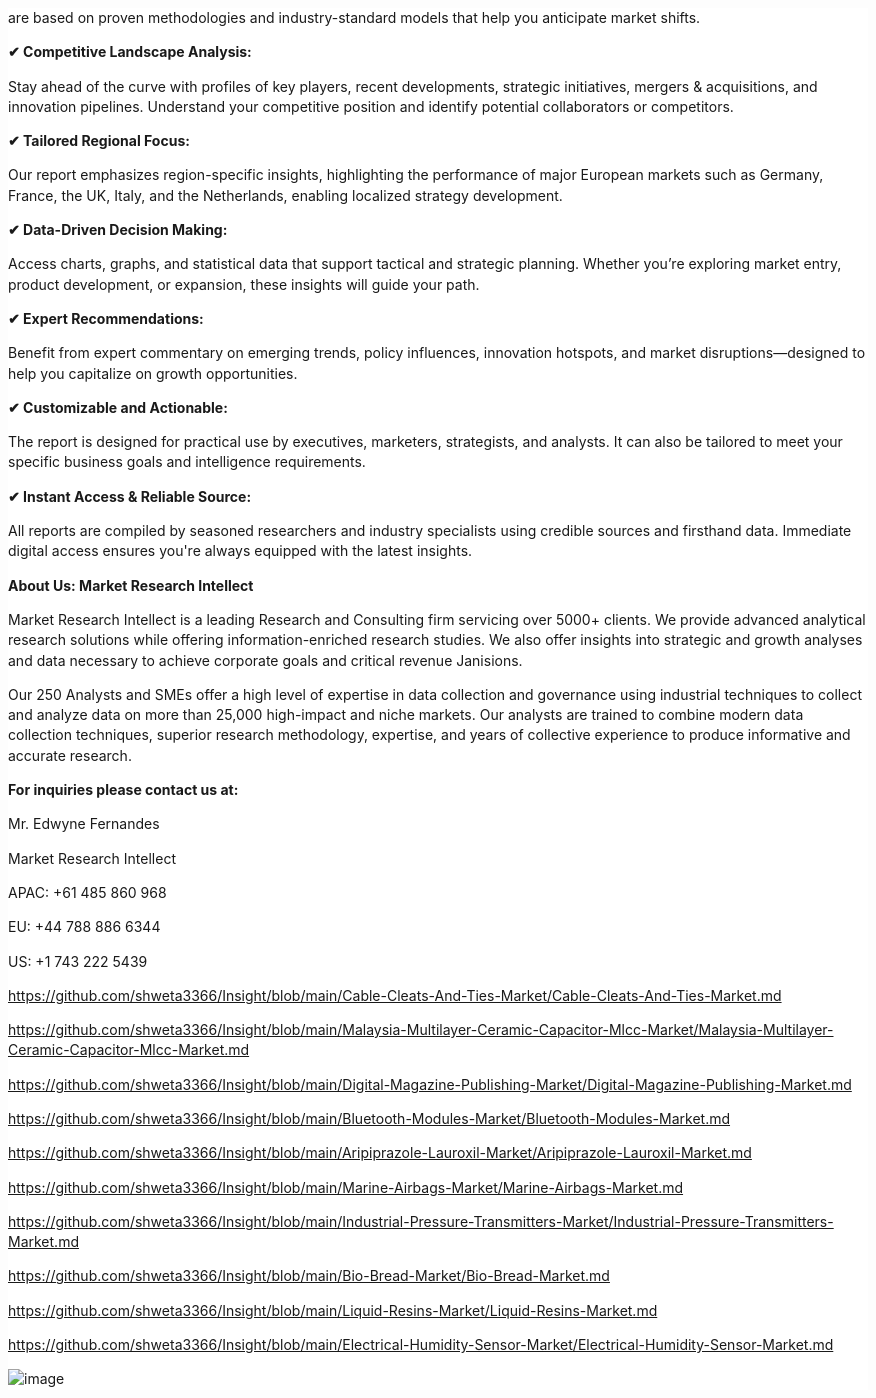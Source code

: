 are based on proven methodologies and industry-standard models that help you anticipate market shifts.</p><p><strong>✔ Competitive Landscape Analysis:</strong></p><p>Stay ahead of the curve with profiles of key players, recent developments, strategic initiatives, mergers &amp; acquisitions, and innovation pipelines. Understand your competitive position and identify potential collaborators or competitors.</p><p><strong>✔ Tailored Regional Focus:</strong></p><p>Our report emphasizes region-specific insights, highlighting the performance of major European markets such as Germany, France, the UK, Italy, and the Netherlands, enabling localized strategy development.</p><p><strong>✔ Data-Driven Decision Making:</strong></p><p>Access charts, graphs, and statistical data that support tactical and strategic planning. Whether you&rsquo;re exploring market entry, product development, or expansion, these insights will guide your path.</p><p><strong>✔ Expert Recommendations:</strong></p><p>Benefit from expert commentary on emerging trends, policy influences, innovation hotspots, and market disruptions&mdash;designed to help you capitalize on growth opportunities.</p><p><strong>✔ Customizable and Actionable:</strong></p><p>The report is designed for practical use by executives, marketers, strategists, and analysts. It can also be tailored to meet your specific business goals and intelligence requirements.</p><p><strong>✔ Instant Access &amp; Reliable Source:</strong></p><p>All reports are compiled by seasoned researchers and industry specialists using credible sources and firsthand data. Immediate digital access ensures you're always equipped with the latest insights.</p><p><strong><span class="font-[700]">About Us: Market Research Intellect</span></strong></p><p><span class="">Market Research Intellect is a leading Research and Consulting firm servicing over 5000+ clients. We provide advanced analytical research solutions while offering information-enriched research studies.&nbsp;</span>We also offer insights into strategic and growth analyses and data necessary to achieve corporate goals and critical revenue Janisions.</p><p><span class="">Our 250 Analysts and SMEs offer a high level of expertise in data collection and governance using industrial techniques to collect and analyze data on more than 25,000 high-impact and niche markets. Our analysts are trained to combine modern data collection techniques, superior research methodology, expertise, and years of collective experience to produce informative and accurate research.</span></p><p><strong>For inquiries please contact us at:</strong></p><p>Mr. Edwyne Fernandes</p><p>Market Research Intellect</p><p>APAC: +61 485 860 968</p><p>EU: +44 788 886 6344</p><p>US: +1 743 222 5439</p><p><a href="https://github.com/shweta3366/Insight/blob/main/Cable-Cleats-And-Ties-Market/Cable-Cleats-And-Ties-Market.md">https://github.com/shweta3366/Insight/blob/main/Cable-Cleats-And-Ties-Market/Cable-Cleats-And-Ties-Market.md</a></p><p><a href="https://github.com/shweta3366/Insight/blob/main/Malaysia-Multilayer-Ceramic-Capacitor-Mlcc-Market/Malaysia-Multilayer-Ceramic-Capacitor-Mlcc-Market.md">https://github.com/shweta3366/Insight/blob/main/Malaysia-Multilayer-Ceramic-Capacitor-Mlcc-Market/Malaysia-Multilayer-Ceramic-Capacitor-Mlcc-Market.md</a></p><p><a href="https://github.com/shweta3366/Insight/blob/main/Digital-Magazine-Publishing-Market/Digital-Magazine-Publishing-Market.md">https://github.com/shweta3366/Insight/blob/main/Digital-Magazine-Publishing-Market/Digital-Magazine-Publishing-Market.md</a></p><p><a href="https://github.com/shweta3366/Insight/blob/main/Bluetooth-Modules-Market/Bluetooth-Modules-Market.md">https://github.com/shweta3366/Insight/blob/main/Bluetooth-Modules-Market/Bluetooth-Modules-Market.md</a></p><p><a href="https://github.com/shweta3366/Insight/blob/main/Aripiprazole-Lauroxil-Market/Aripiprazole-Lauroxil-Market.md">https://github.com/shweta3366/Insight/blob/main/Aripiprazole-Lauroxil-Market/Aripiprazole-Lauroxil-Market.md</a></p><p><a href="https://github.com/shweta3366/Insight/blob/main/Marine-Airbags-Market/Marine-Airbags-Market.md">https://github.com/shweta3366/Insight/blob/main/Marine-Airbags-Market/Marine-Airbags-Market.md</a></p><p><a href="https://github.com/shweta3366/Insight/blob/main/Industrial-Pressure-Transmitters-Market/Industrial-Pressure-Transmitters-Market.md">https://github.com/shweta3366/Insight/blob/main/Industrial-Pressure-Transmitters-Market/Industrial-Pressure-Transmitters-Market.md</a></p><p><a href="https://github.com/shweta3366/Insight/blob/main/Bio-Bread-Market/Bio-Bread-Market.md">https://github.com/shweta3366/Insight/blob/main/Bio-Bread-Market/Bio-Bread-Market.md</a></p><p><a href="https://github.com/shweta3366/Insight/blob/main/Liquid-Resins-Market/Liquid-Resins-Market.md">https://github.com/shweta3366/Insight/blob/main/Liquid-Resins-Market/Liquid-Resins-Market.md</a></p><p><a href="https://github.com/shweta3366/Insight/blob/main/Electrical-Humidity-Sensor-Market/Electrical-Humidity-Sensor-Market.md">https://github.com/shweta3366/Insight/blob/main/Electrical-Humidity-Sensor-Market/Electrical-Humidity-Sensor-Market.md</a></p>
![image](https://github.com/user-attachments/assets/2a835bdc-449e-4b67-9c00-8f2ffc2c5a47)
